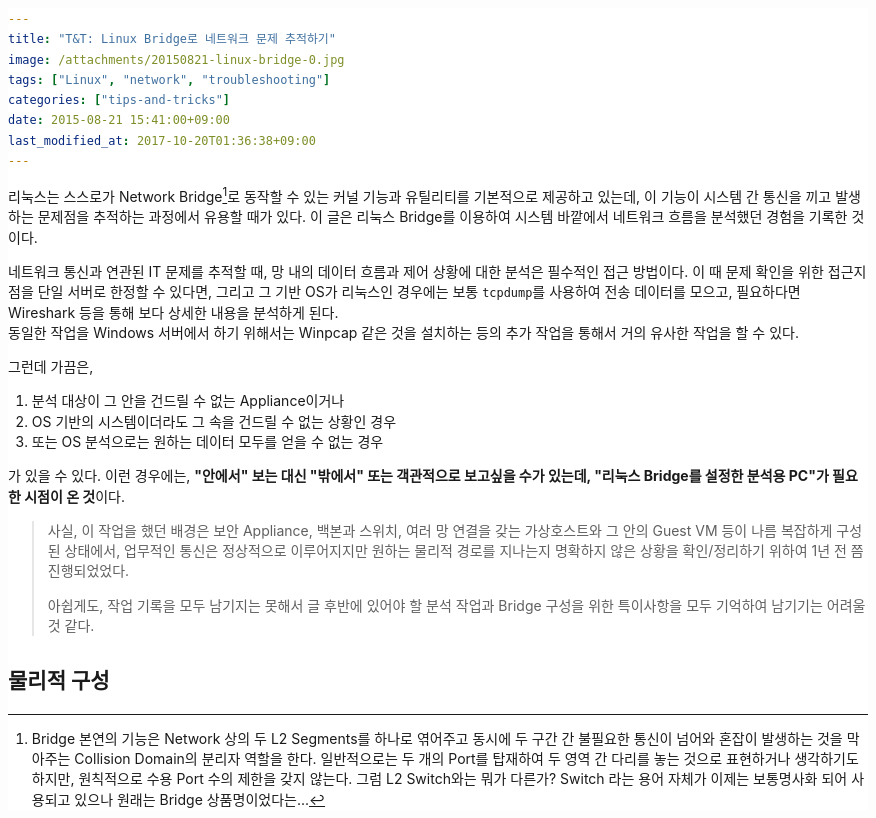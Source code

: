```yaml
---
title: "T&T: Linux Bridge로 네트워크 문제 추적하기"
image: /attachments/20150821-linux-bridge-0.jpg
tags: ["Linux", "network", "troubleshooting"]
categories: ["tips-and-tricks"]
date: 2015-08-21 15:41:00+09:00
last_modified_at: 2017-10-20T01:36:38+09:00
---
```

리눅스는 스스로가 Network Bridge[^1]로 동작할 수 있는 커널 기능과
유틸리티를 기본적으로 제공하고 있는데, 이 기능이 시스템 간 통신을
끼고 발생하는 문제점을 추적하는 과정에서 유용할 때가 있다. 이 글은
리눅스 Bridge를 이용하여 시스템 바깥에서 네트워크 흐름을 분석했던
경험을 기록한 것이다.

[^1]: Bridge 본연의 기능은 Network 상의 두 L2 Segments를 하나로 엮어주고
    동시에 두 구간 간 불필요한 통신이 넘어와 혼잡이 발생하는 것을 막아주는
    Collision Domain의 분리자 역할을 한다. 일반적으로는 두 개의 Port를
    탑재하여 두 영역 간 다리를 놓는 것으로 표현하거나 생각하기도 하지만,
    원칙적으로 수용 Port 수의 제한을 갖지 않는다. 그럼 L2 Switch와는
    뭐가 다른가? Switch 라는 용어 자체가 이제는 보통명사화 되어 사용되고
    있으나 원래는 Bridge 상품명이었다는...

네트워크 통신과 연관된 IT 문제를 추적할 때, 망 내의 데이터 흐름과
제어 상황에 대한 분석은 필수적인 접근 방법이다. 이 때 문제 확인을
위한 접근지점을 단일 서버로 한정할 수 있다면, 그리고 그 기반 OS가
리눅스인 경우에는 보통 `tcpdump`를 사용하여 전송 데이터를 모으고,
필요하다면 Wireshark 등을 통해 보다 상세한 내용을 분석하게 된다.  
동일한 작업을 Windows 서버에서 하기 위해서는 Winpcap 같은 것을
설치하는 등의 추가 작업을 통해서 거의 유사한 작업을 할 수 있다.

그런데 가끔은,

1. 분석 대상이 그 안을 건드릴 수 없는 Appliance이거나
1. OS 기반의 시스템이더라도 그 속을 건드릴 수 없는 상황인 경우
1. 또는 OS 분석으로는 원하는 데이터 모두를 얻을 수 없는 경우

가 있을 수 있다. 이런 경우에는, **"안에서" 보는 대신 "밖에서" 또는
객관적으로 보고싶을 수가 있는데, "리눅스 Bridge를 설정한 분석용
 PC"가 필요한 시점이 온 것**이다.


> 사실, 이 작업을 했던 배경은 보안 Appliance, 백본과 스위치, 여러
> 망 연결을 갖는 가상호스트와 그 안의 Guest VM 등이 나름 복잡하게
> 구성된 상태에서, 업무적인 통신은 정상적으로 이루어지지만 원하는
> 물리적 경로를 지나는지 명확하지 않은 상황을 확인/정리하기 위하여
> 1년 전 쯤 진행되었었다.
> 
> 아쉽게도, 작업 기록을 모두 남기지는 못해서 글 후반에 있어야 할
> 분석 작업과 Bridge 구성을 위한 특이사항을 모두 기억하여 남기기는
> 어려울 것 같다.



## 물리적 구성
